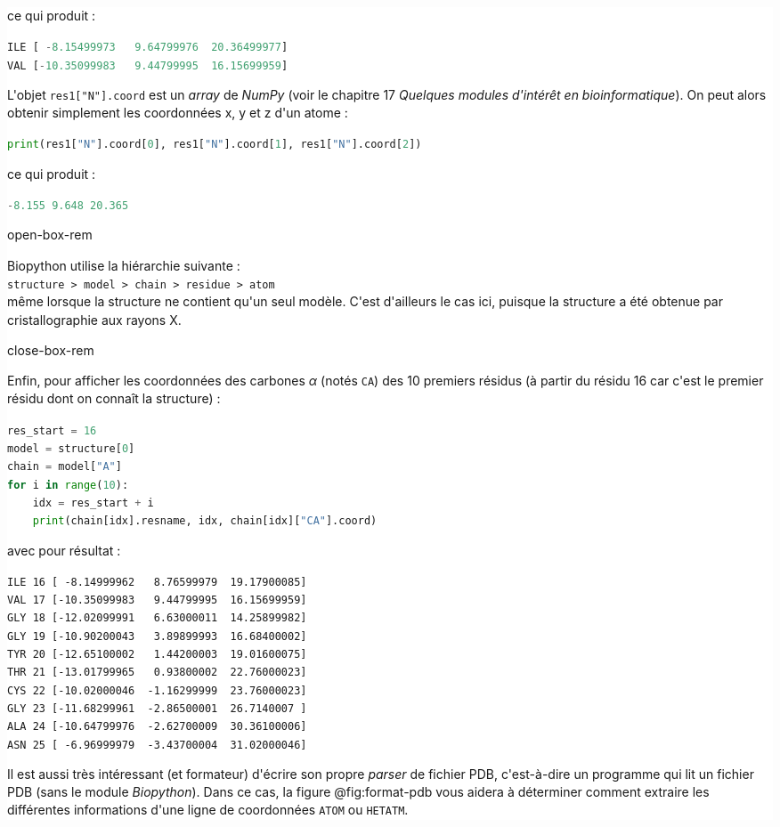 ce qui produit :

```python
ILE [ -8.15499973   9.64799976  20.36499977]
VAL [-10.35099983   9.44799995  16.15699959]
```

L'objet `res1["N"].coord` est un *array* de *NumPy* (voir le chapitre 17
*Quelques modules d'intérêt en bioinformatique*). On peut alors obtenir
simplement les coordonnées x, y et z d'un atome :

```python
print(res1["N"].coord[0], res1["N"].coord[1], res1["N"].coord[2])
```

ce qui produit :

```python
-8.155 9.648 20.365
```

open-box-rem

Biopython utilise la hiérarchie suivante :  
`structure > model > chain > residue > atom`  
même lorsque la structure ne contient qu'un seul modèle. C'est d'ailleurs
le cas ici, puisque la structure
a été obtenue par cristallographie aux rayons X.

close-box-rem

Enfin, pour afficher les coordonnées des carbones $\alpha$ (notés `CA`) des 10 premiers résidus (à partir du résidu 16 car c'est le premier résidu dont on connaît la structure) :

```python
res_start = 16
model = structure[0]
chain = model["A"]
for i in range(10):
    idx = res_start + i
    print(chain[idx].resname, idx, chain[idx]["CA"].coord)
```

avec pour résultat :

```text
ILE 16 [ -8.14999962   8.76599979  19.17900085]
VAL 17 [-10.35099983   9.44799995  16.15699959]
GLY 18 [-12.02099991   6.63000011  14.25899982]
GLY 19 [-10.90200043   3.89899993  16.68400002]
TYR 20 [-12.65100002   1.44200003  19.01600075]
THR 21 [-13.01799965   0.93800002  22.76000023]
CYS 22 [-10.02000046  -1.16299999  23.76000023]
GLY 23 [-11.68299961  -2.86500001  26.7140007 ]
ALA 24 [-10.64799976  -2.62700009  30.36100006]
ASN 25 [ -6.96999979  -3.43700004  31.02000046]
```

Il est aussi très intéressant (et formateur) d'écrire son propre *parser* de fichier PDB,
c'est-à-dire un programme qui lit un fichier PDB (sans le module *Biopython*).
Dans ce cas, la figure @fig:format-pdb vous aidera à déterminer comment extraire
les différentes informations d'une ligne de coordonnées `ATOM` ou `HETATM`.
